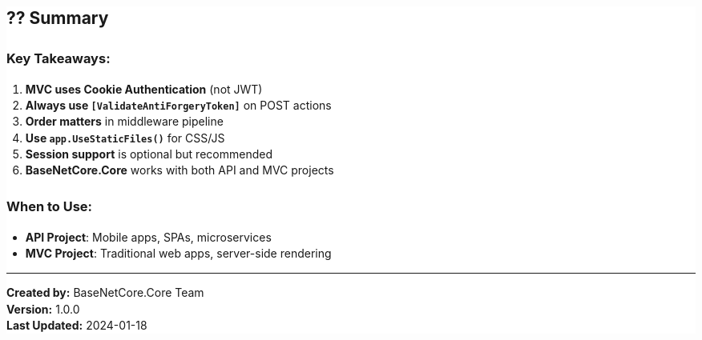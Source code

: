 
## ?? Summary

### Key Takeaways:
1. **MVC uses Cookie Authentication** (not JWT)
2. **Always use `[ValidateAntiForgeryToken]`** on POST actions
3. **Order matters** in middleware pipeline
4. **Use `app.UseStaticFiles()`** for CSS/JS
5. **Session support** is optional but recommended
6. **BaseNetCore.Core** works with both API and MVC projects

### When to Use:
- **API Project**: Mobile apps, SPAs, microservices
- **MVC Project**: Traditional web apps, server-side rendering

---

**Created by:** BaseNetCore.Core Team  
**Version:** 1.0.0  
**Last Updated:** 2024-01-18

